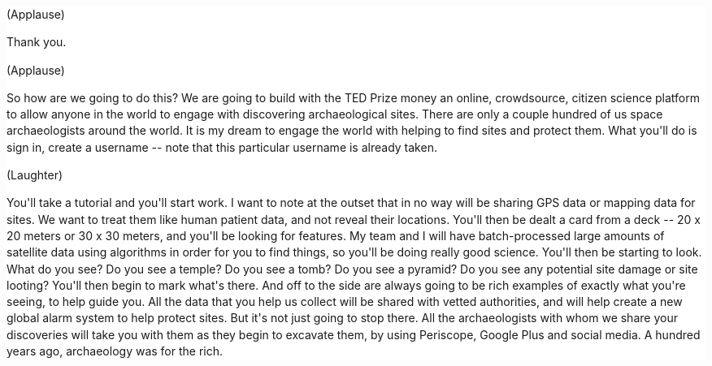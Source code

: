 (Applause)

Thank you.

(Applause)

So how are we going to do this?
We are going to build
with the TED Prize money
an online, crowdsource,
citizen science platform
to allow anyone in the world
to engage with discovering
archaeological sites.
There are only a couple hundred of us
space archaeologists around the world.
It is my dream to engage the world
with helping to find sites
and protect them.
What you&#39;ll do is sign in,
create a username --
note that this particular username
is already taken.

(Laughter)

You&#39;ll take a tutorial
and you&#39;ll start work.
I want to note at the outset
that in no way will be sharing
GPS data or mapping data for sites.
We want to treat them
like human patient data,
and not reveal their locations.
You&#39;ll then be dealt a card from a deck --
20 x 20 meters or 30 x 30 meters,
and you&#39;ll be looking for features.
My team and I will have batch-processed
large amounts of satellite data
using algorithms
in order for you to find things,
so you&#39;ll be doing really good science.
You&#39;ll then be starting to look.
What do you see? Do you see a temple?
Do you see a tomb? Do you see a pyramid?
Do you see any potential
site damage or site looting?
You&#39;ll then begin to mark what&#39;s there.
And off to the side are always
going to be rich examples
of exactly what you&#39;re seeing,
to help guide you.
All the data that you help us collect
will be shared with vetted authorities,
and will help create
a new global alarm system
to help protect sites.
But it&#39;s not just going to stop there.
All the archaeologists with whom
we share your discoveries
will take you with them
as they begin to excavate them,
by using Periscope, Google Plus
and social media.
A hundred years ago,
archaeology was for the rich.
